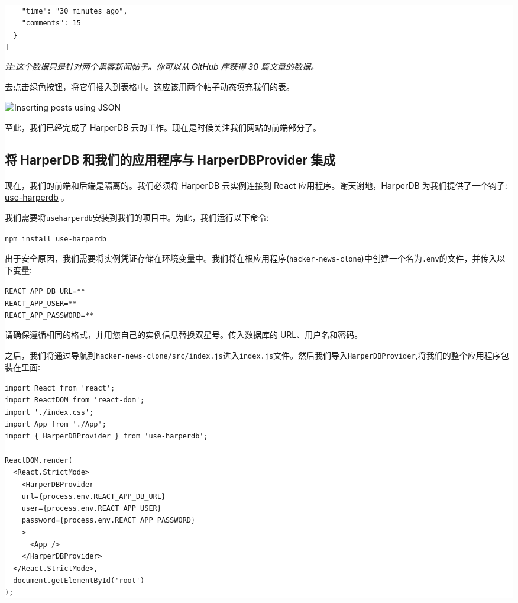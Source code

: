 ```
    "time": "30 minutes ago",
    "comments": 15
  }
] 
```

*注:这个数据只是针对两个黑客新闻帖子。你可以从 GitHub 库获得 30 篇文章的数据。*

去点击绿色按钮，将它们插入到表格中。这应该用两个帖子动态填充我们的表。

![Inserting posts using JSON](../Images/939301626d7eca927a1b2d43ff7a3d7e.png)

至此，我们已经完成了 HarperDB 云的工作。现在是时候关注我们网站的前端部分了。

## 将 HarperDB 和我们的应用程序与 HarperDBProvider 集成

现在，我们的前端和后端是隔离的。我们必须将 HarperDB 云实例连接到 React 应用程序。谢天谢地，HarperDB 为我们提供了一个钩子: [use-harperdb](https://www.npmjs.com/package/use-harperdb) 。

我们需要将`useharperdb`安装到我们的项目中。为此，我们运行以下命令:

```
npm install use-harperdb 
```

出于安全原因，我们需要将实例凭证存储在环境变量中。我们将在根应用程序(`hacker-news-clone`)中创建一个名为`.env`的文件，并传入以下变量:

```
REACT_APP_DB_URL=**
REACT_APP_USER=**
REACT_APP_PASSWORD=** 
```

请确保遵循相同的格式，并用您自己的实例信息替换双星号。传入数据库的 URL、用户名和密码。

之后，我们将通过导航到`hacker-news-clone/src/index.js`进入`index.js`文件。然后我们导入`HarperDBProvider`,将我们的整个应用程序包装在里面:

```
import React from 'react';
import ReactDOM from 'react-dom';
import './index.css';
import App from './App';
import { HarperDBProvider } from 'use-harperdb';

ReactDOM.render(
  <React.StrictMode>
    <HarperDBProvider
    url={process.env.REACT_APP_DB_URL}
    user={process.env.REACT_APP_USER}
    password={process.env.REACT_APP_PASSWORD}
    >
      <App />
    </HarperDBProvider>
  </React.StrictMode>,
  document.getElementById('root')
); 
```
